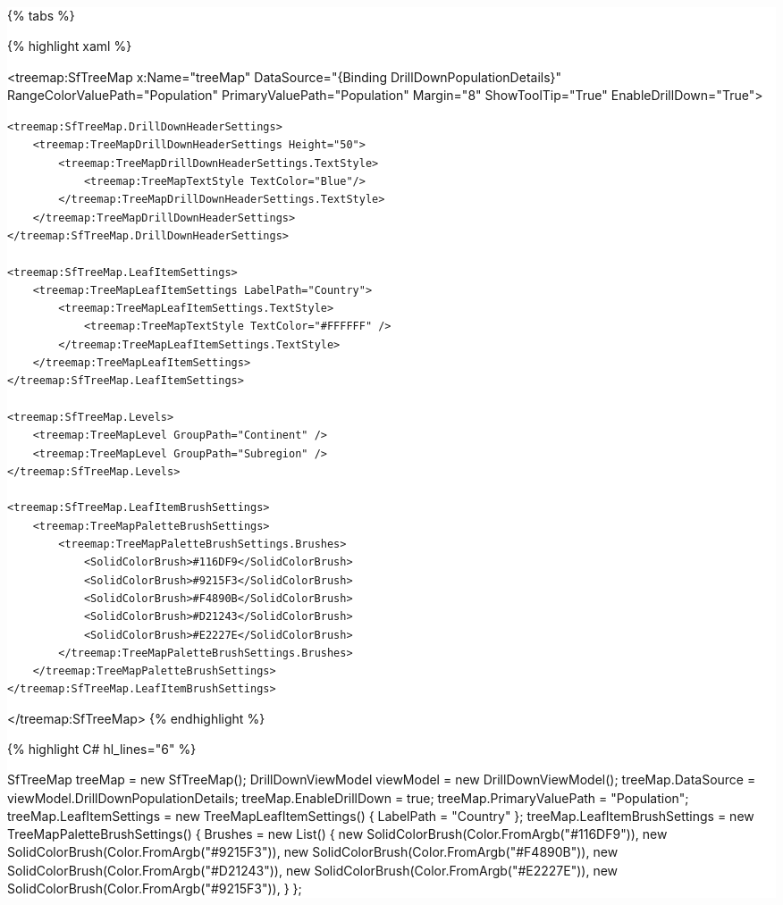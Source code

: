 {% tabs %} 

{% highlight xaml %}

<treemap:SfTreeMap x:Name="treeMap"
                   DataSource="{Binding DrillDownPopulationDetails}"
                   RangeColorValuePath="Population"
                   PrimaryValuePath="Population"
                   Margin="8"
                   ShowToolTip="True"
                   EnableDrillDown="True">
    
    <treemap:SfTreeMap.DrillDownHeaderSettings>
        <treemap:TreeMapDrillDownHeaderSettings Height="50">
            <treemap:TreeMapDrillDownHeaderSettings.TextStyle>
                <treemap:TreeMapTextStyle TextColor="Blue"/>
            </treemap:TreeMapDrillDownHeaderSettings.TextStyle>
        </treemap:TreeMapDrillDownHeaderSettings>
    </treemap:SfTreeMap.DrillDownHeaderSettings>

    <treemap:SfTreeMap.LeafItemSettings>
        <treemap:TreeMapLeafItemSettings LabelPath="Country">
            <treemap:TreeMapLeafItemSettings.TextStyle>
                <treemap:TreeMapTextStyle TextColor="#FFFFFF" />
            </treemap:TreeMapLeafItemSettings.TextStyle>
        </treemap:TreeMapLeafItemSettings>
    </treemap:SfTreeMap.LeafItemSettings>

    <treemap:SfTreeMap.Levels>
        <treemap:TreeMapLevel GroupPath="Continent" />
        <treemap:TreeMapLevel GroupPath="Subregion" />
    </treemap:SfTreeMap.Levels>

    <treemap:SfTreeMap.LeafItemBrushSettings>
        <treemap:TreeMapPaletteBrushSettings>
            <treemap:TreeMapPaletteBrushSettings.Brushes>
                <SolidColorBrush>#116DF9</SolidColorBrush>
                <SolidColorBrush>#9215F3</SolidColorBrush>
                <SolidColorBrush>#F4890B</SolidColorBrush>
                <SolidColorBrush>#D21243</SolidColorBrush>
                <SolidColorBrush>#E2227E</SolidColorBrush>
            </treemap:TreeMapPaletteBrushSettings.Brushes>
        </treemap:TreeMapPaletteBrushSettings>
    </treemap:SfTreeMap.LeafItemBrushSettings>

</treemap:SfTreeMap>
{% endhighlight %}

{% highlight C# hl_lines="6" %}

SfTreeMap treeMap = new SfTreeMap();
DrillDownViewModel viewModel = new DrillDownViewModel();
treeMap.DataSource = viewModel.DrillDownPopulationDetails;
treeMap.EnableDrillDown = true;
treeMap.PrimaryValuePath = "Population";
treeMap.LeafItemSettings = new TreeMapLeafItemSettings() { LabelPath = "Country" };
treeMap.LeafItemBrushSettings = new TreeMapPaletteBrushSettings()
{
    Brushes = new List<Brush>()
    {
        new SolidColorBrush(Color.FromArgb("#116DF9")),
        new SolidColorBrush(Color.FromArgb("#9215F3")),
        new SolidColorBrush(Color.FromArgb("#F4890B")),
        new SolidColorBrush(Color.FromArgb("#D21243")),
        new SolidColorBrush(Color.FromArgb("#E2227E")),
        new SolidColorBrush(Color.FromArgb("#9215F3")),
    }
};